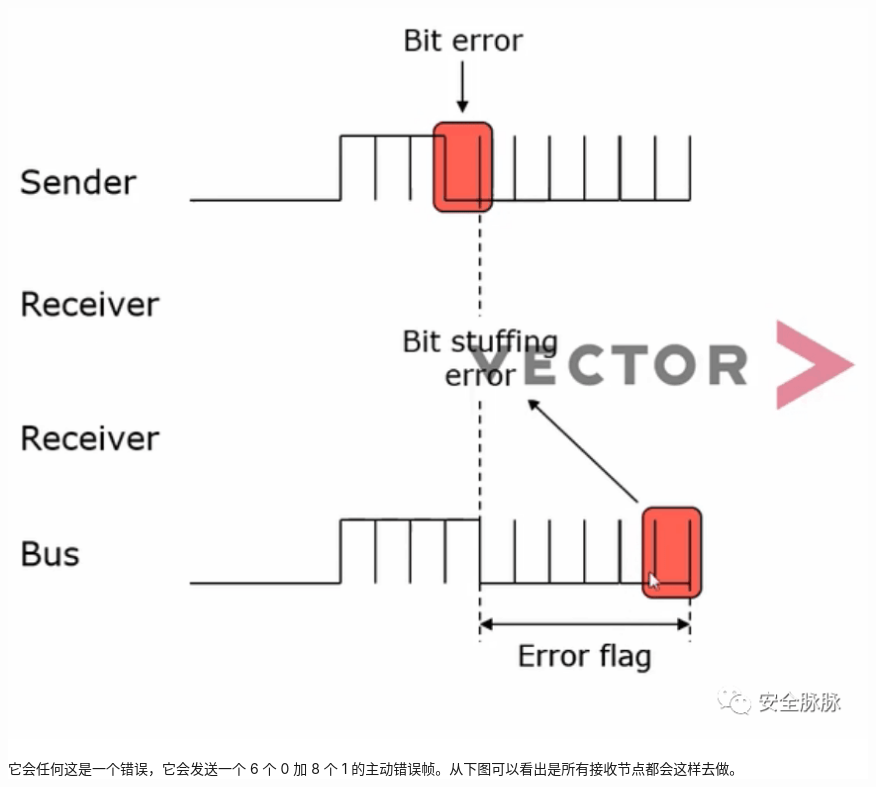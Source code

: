 ![图片](assets/1704441021-c36d42d478bd3e335b5df47ed87fda0b.png)

它会任何这是一个错误，它会发送一个 6 个 0 加 8 个 1 的主动错误帧。从下图可以看出是所有接收节点都会这样去做。
